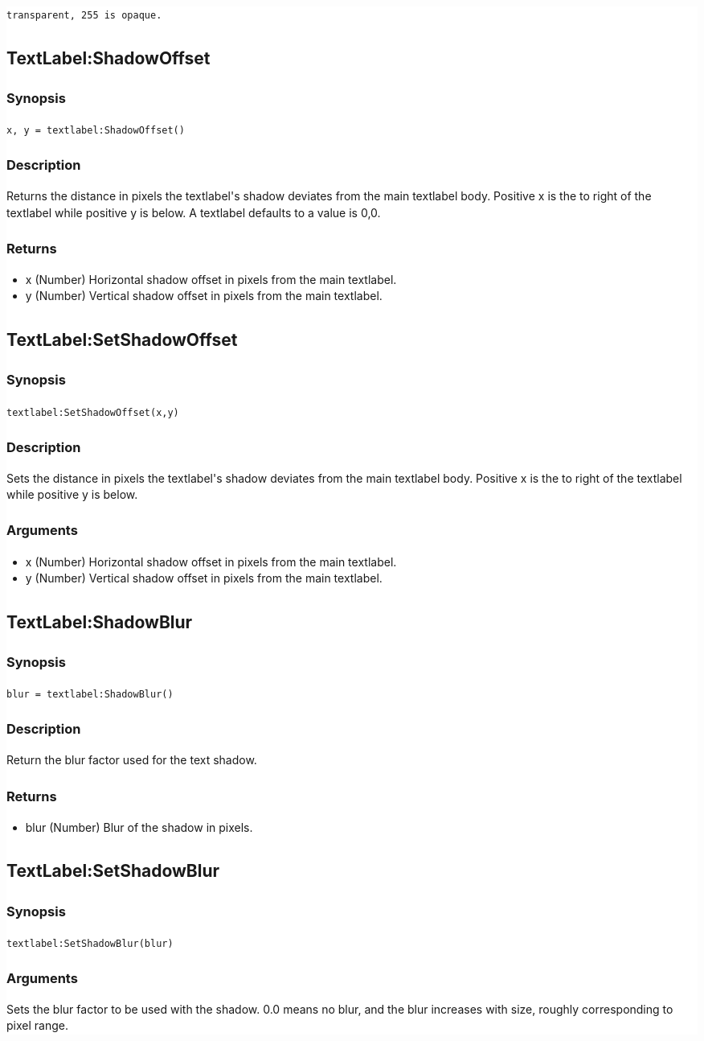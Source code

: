     transparent, 255 is opaque.

TextLabel:ShadowOffset
---------------
### Synopsis
    x, y = textlabel:ShadowOffset()
### Description
Returns the distance in pixels the textlabel's shadow deviates from the main 
textlabel body. Positive x is the to right of the textlabel while positive y 
is below. A textlabel defaults to a value is 0,0.
### Returns
- x (Number)
    Horizontal shadow offset in pixels from the main textlabel. 
- y (Number)
    Vertical shadow offset in pixels from the main textlabel. 

TextLabel:SetShadowOffset
---------------
### Synopsis
    textlabel:SetShadowOffset(x,y)
### Description
Sets the distance in pixels the textlabel's shadow deviates from the main 
textlabel body. Positive x is the to right of the textlabel while positive y 
is below.
### Arguments
- x (Number)
    Horizontal shadow offset in pixels from the main textlabel. 
- y (Number)
    Vertical shadow offset in pixels from the main textlabel. 

TextLabel:ShadowBlur
----------------
### Synopsis
    blur = textlabel:ShadowBlur()
### Description
Return the blur factor used for the text shadow.
### Returns
- blur (Number)
  Blur of the shadow in pixels.

TextLabel:SetShadowBlur
-------------------
### Synopsis
    textlabel:SetShadowBlur(blur)
### Arguments
Sets the blur factor to be used with the shadow. 0.0 means no blur, and the blur increases with size, roughly corresponding to pixel range.
